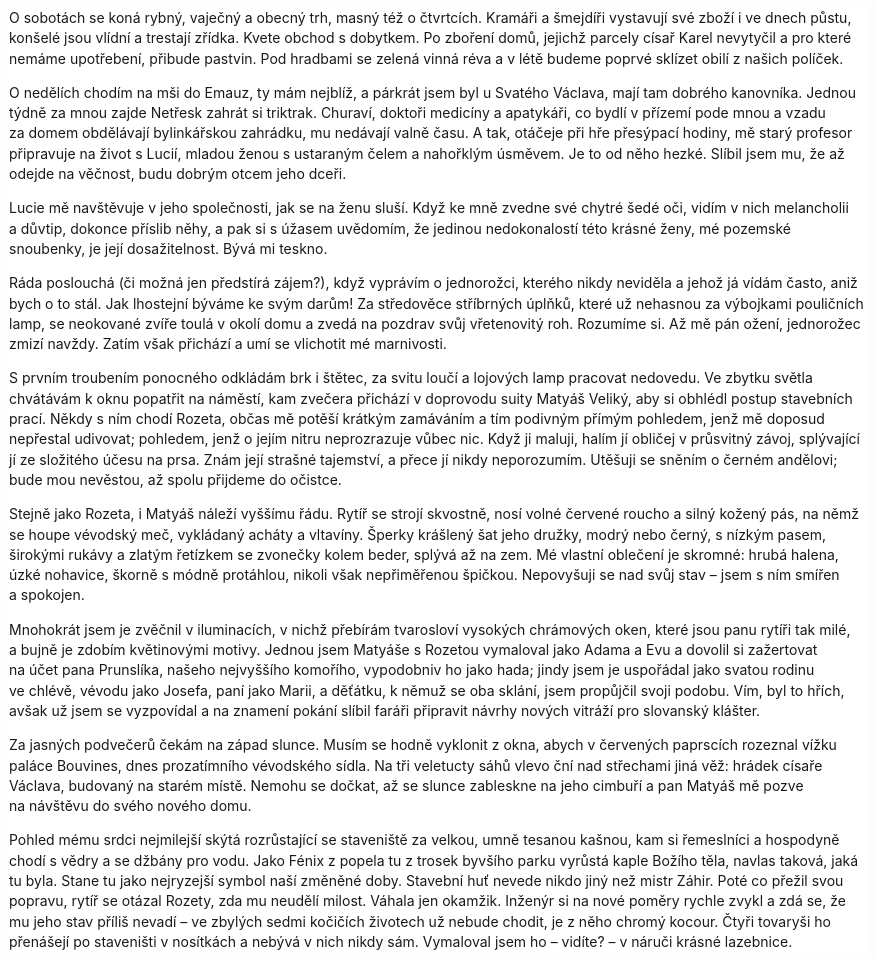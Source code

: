O sobotách se koná rybný, vaječný a obecný trh, masný též o čtvrtcích. Kramáři a šmejdíři vystavují své zboží i ve dnech půstu, konšelé jsou vlídní a trestají zřídka. Kvete obchod s dobytkem. Po zboření domů, jejichž parcely císař Karel nevytyčil a pro které nemáme upotřebení, přibude pastvin. Pod hradbami se zelená vinná réva a v létě budeme poprvé sklízet obilí z našich políček.

O nedělích chodím na mši do Emauz, ty mám nejblíž, a párkrát jsem byl u Svatého Václava, mají tam dobrého kanovníka. Jednou týdně za mnou zajde Netřesk zahrát si triktrak. Churaví, doktoři medicíny a apatykáři, co bydlí v přízemí pode mnou a vzadu za domem obdělávají bylinkářskou zahrádku, mu nedávají valně času. A tak, otáčeje při hře přesýpací hodiny, mě starý profesor připravuje na život s Lucií, mladou ženou s ustaraným čelem a nahořklým úsměvem. Je to od něho hezké. Slíbil jsem mu, že až odejde na věčnost, budu dobrým otcem jeho dceři.

Lucie mě navštěvuje v jeho společnosti, jak se na ženu sluší. Když ke mně zvedne své chytré šedé oči, vidím v nich melancholii a důvtip, dokonce příslib něhy, a pak si s úžasem uvědomím, že jedinou nedokonalostí této krásné ženy, mé pozemské snoubenky, je její dosažitelnost. Bývá mi teskno.

Ráda poslouchá (či možná jen předstírá zájem?), když vyprávím o jednorožci, kterého nikdy neviděla a jehož já vídám často, aniž bych o to stál. Jak lhostejní býváme ke svým darům! Za středověce stříbrných úplňků, které už nehasnou za výbojkami pouličních lamp, se neokované zvíře toulá v okolí domu a zvedá na pozdrav svůj vřetenovitý roh. Rozumíme si. Až mě pán ožení, jednorožec zmizí navždy. Zatím však přichází a umí se vlichotit mé marnivosti.

S prvním troubením ponocného odkládám brk i štětec, za svitu loučí a lojových lamp pracovat nedovedu. Ve zbytku světla chvátávám k oknu popatřit na náměstí, kam zvečera přichází v doprovodu suity Matyáš Veliký, aby si obhlédl postup stavebních prací. Někdy s ním chodí Rozeta, občas mě potěší krátkým zamáváním a tím podivným přímým pohledem, jenž mě doposud nepřestal udivovat; pohledem, jenž o jejím nitru neprozrazuje vůbec nic. Když ji maluji, halím jí obličej v průsvitný závoj, splývající jí ze složitého účesu na prsa. Znám její strašné tajemství, a přece jí nikdy neporozumím. Utěšuji se sněním o černém andělovi; bude mou nevěstou, až spolu přijdeme do očistce.

Stejně jako Rozeta, i Matyáš náleží vyššímu řádu. Rytíř se strojí skvostně, nosí volné červené roucho a silný kožený pás, na němž se houpe vévodský meč, vykládaný acháty a vltavíny. Šperky krášlený šat jeho družky, modrý nebo černý, s nízkým pasem, širokými rukávy a zlatým řetízkem se zvonečky kolem beder, splývá až na zem. Mé vlastní oblečení je skromné: hrubá halena, úzké nohavice, škorně s módně protáhlou, nikoli však nepřiměřenou špičkou. Nepovyšuji se nad svůj stav – jsem s ním smířen a spokojen.

Mnohokrát jsem je zvěčnil v iluminacích, v nichž přebírám tvarosloví vysokých chrámových oken, které jsou panu rytíři tak milé, a bujně je zdobím květinovými motivy. Jednou jsem Matyáše s Rozetou vymaloval jako Adama a Evu a dovolil si zažertovat na účet pana Prunslíka, našeho nejvyššího komořího, vypodobniv ho jako hada; jindy jsem je uspořádal jako svatou rodinu ve chlévě, vévodu jako Josefa, paní jako Marii, a děťátku, k němuž se oba sklání, jsem propůjčil svoji podobu. Vím, byl to hřích, avšak už jsem se vyzpovídal a na znamení pokání slíbil faráři připravit návrhy nových vitráží pro slovanský klášter.

Za jasných podvečerů čekám na západ slunce. Musím se hodně vyklonit z okna, abych v červených paprscích rozeznal vížku paláce Bouvines, dnes prozatímního vévodského sídla. Na tři veletucty sáhů vlevo ční nad střechami jiná věž: hrádek císaře Václava, budovaný na starém místě. Nemohu se dočkat, až se slunce zableskne na jeho cimbuří a pan Matyáš mě pozve na návštěvu do svého nového domu.

Pohled mému srdci nejmilejší skýtá rozrůstající se staveniště za velkou, umně tesanou kašnou, kam si řemeslníci a hospodyně chodí s vědry a se džbány pro vodu. Jako Fénix z popela tu z trosek byvšího parku vyrůstá kaple Božího těla, navlas taková, jaká tu byla. Stane tu jako nejryzejší symbol naší změněné doby. Stavební huť nevede nikdo jiný než mistr Záhir. Poté co přežil svou popravu, rytíř se otázal Rozety, zda mu neudělí milost. Váhala jen okamžik. Inženýr si na nové poměry rychle zvykl a zdá se, že mu jeho stav příliš nevadí – ve zbylých sedmi kočičích životech už nebude chodit, je z něho chromý kocour. Čtyři tovaryši ho přenášejí po staveništi v nosítkách a nebývá v nich nikdy sám. Vymaloval jsem ho – vidíte? – v náruči krásné lazebnice.
